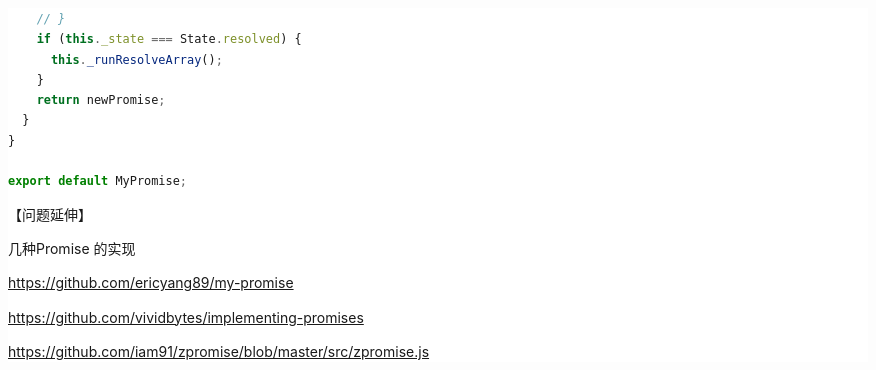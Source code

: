 ```ts
    // }
    if (this._state === State.resolved) {
      this._runResolveArray();
    }
    return newPromise;
  }
}

export default MyPromise;


```



【问题延伸】

几种Promise 的实现

https://github.com/ericyang89/my-promise

https://github.com/vividbytes/implementing-promises

https://github.com/iam91/zpromise/blob/master/src/zpromise.js

